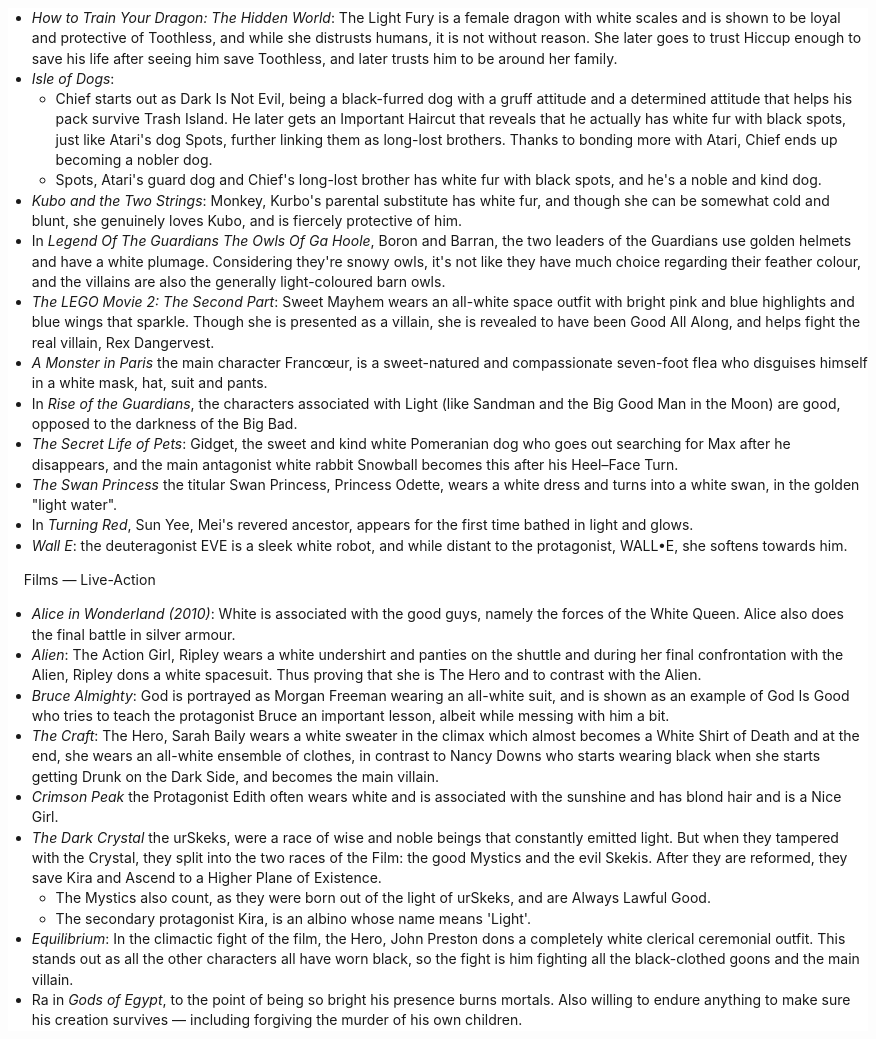 -   _How to Train Your Dragon: The Hidden World_: The Light Fury is a female dragon with white scales and is shown to be loyal and protective of Toothless, and while she distrusts humans, it is not without reason. She later goes to trust Hiccup enough to save his life after seeing him save Toothless, and later trusts him to be around her family.
-   _Isle of Dogs_:
    -   Chief starts out as Dark Is Not Evil, being a black-furred dog with a gruff attitude and a determined attitude that helps his pack survive Trash Island. He later gets an Important Haircut that reveals that he actually has white fur with black spots, just like Atari's dog Spots, further linking them as long-lost brothers. Thanks to bonding more with Atari, Chief ends up becoming a nobler dog.
    -   Spots, Atari's guard dog and Chief's long-lost brother has white fur with black spots, and he's a noble and kind dog.
-   _Kubo and the Two Strings_: Monkey, Kurbo's parental substitute has white fur, and though she can be somewhat cold and blunt, she genuinely loves Kubo, and is fiercely protective of him.
-   In _Legend Of The Guardians The Owls Of Ga Hoole_, Boron and Barran, the two leaders of the Guardians use golden helmets and have a white plumage. Considering they're snowy owls, it's not like they have much choice regarding their feather colour, and the villains are also the generally light-coloured barn owls.
-   _The LEGO Movie 2: The Second Part_: Sweet Mayhem wears an all-white space outfit with bright pink and blue highlights and blue wings that sparkle. Though she is presented as a villain, she is revealed to have been Good All Along, and helps fight the real villain, Rex Dangervest.
-   _A Monster in Paris_ the main character Francœur, is a sweet-natured and compassionate seven-foot flea who disguises himself in a white mask, hat, suit and pants.
-   In _Rise of the Guardians_, the characters associated with Light (like Sandman and the Big Good Man in the Moon) are good, opposed to the darkness of the Big Bad.
-   _The Secret Life of Pets_: Gidget, the sweet and kind white Pomeranian dog who goes out searching for Max after he disappears, and the main antagonist white rabbit Snowball becomes this after his Heel–Face Turn.
-   _The Swan Princess_ the titular Swan Princess, Princess Odette, wears a white dress and turns into a white swan, in the golden "light water".
-   In _Turning Red_, Sun Yee, Mei's revered ancestor, appears for the first time bathed in light and glows.
-   _Wall E_: the deuteragonist EVE is a sleek white robot, and while distant to the protagonist, WALL•E, she softens towards him.

    Films — Live-Action 

-   _Alice in Wonderland (2010)_: White is associated with the good guys, namely the forces of the White Queen. Alice also does the final battle in silver armour.
-   _Alien_: The Action Girl, Ripley wears a white undershirt and panties on the shuttle and during her final confrontation with the Alien, Ripley dons a white spacesuit. Thus proving that she is The Hero and to contrast with the Alien.
-   _Bruce Almighty_: God is portrayed as Morgan Freeman wearing an all-white suit, and is shown as an example of God Is Good who tries to teach the protagonist Bruce an important lesson, albeit while messing with him a bit.
-   _The Craft_: The Hero, Sarah Baily wears a white sweater in the climax which almost becomes a White Shirt of Death and at the end, she wears an all-white ensemble of clothes, in contrast to Nancy Downs who starts wearing black when she starts getting Drunk on the Dark Side, and becomes the main villain.
-   _Crimson Peak_ the Protagonist Edith often wears white and is associated with the sunshine and has blond hair and is a Nice Girl.
-   _The Dark Crystal_ the urSkeks, were a race of wise and noble beings that constantly emitted light. But when they tampered with the Crystal, they split into the two races of the Film: the good Mystics and the evil Skekis. After they are reformed, they save Kira and Ascend to a Higher Plane of Existence.
    -   The Mystics also count, as they were born out of the light of urSkeks, and are Always Lawful Good.
    -   The secondary protagonist Kira, is an albino whose name means 'Light'.
-   _Equilibrium_: In the climactic fight of the film, the Hero, John Preston dons a completely white clerical ceremonial outfit. This stands out as all the other characters all have worn black, so the fight is him fighting all the black-clothed goons and the main villain.
-   Ra in _Gods of Egypt_, to the point of being so bright his presence burns mortals. Also willing to endure anything to make sure his creation survives — including forgiving the murder of his own children.